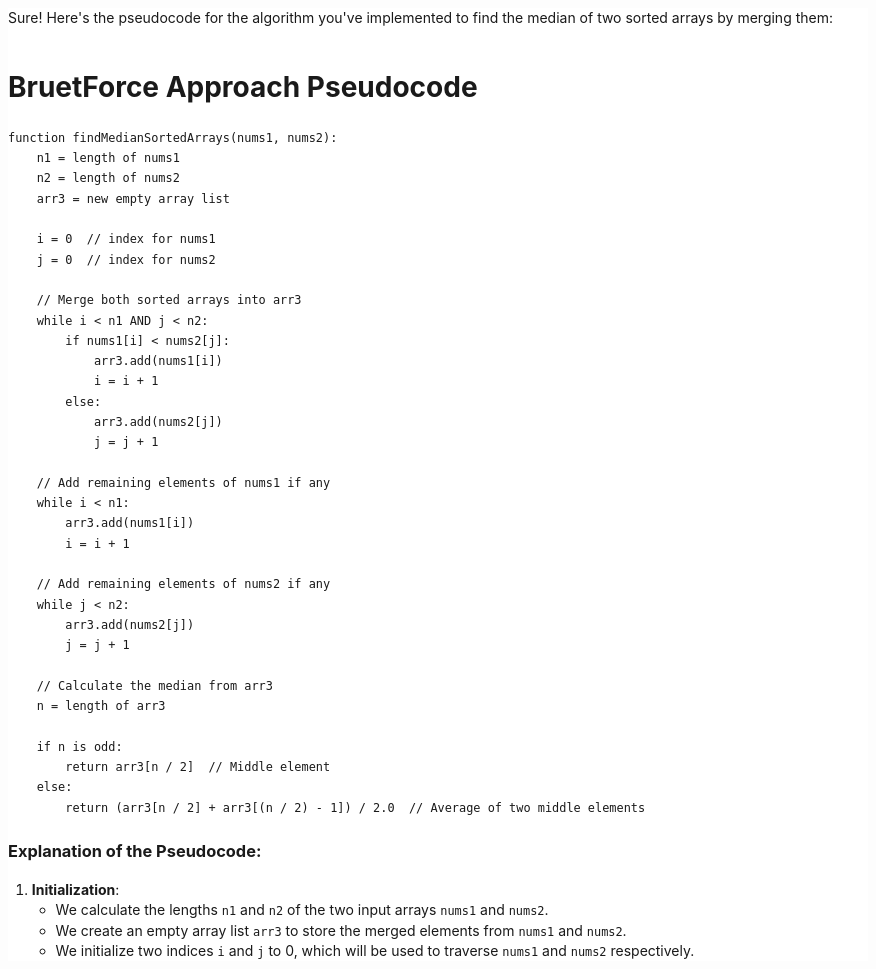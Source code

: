Sure! Here's the pseudocode for the algorithm you've implemented to find the median of two sorted arrays by merging them:

# BruetForce Approach Pseudocode

```plaintext
function findMedianSortedArrays(nums1, nums2):
    n1 = length of nums1
    n2 = length of nums2
    arr3 = new empty array list
    
    i = 0  // index for nums1
    j = 0  // index for nums2

    // Merge both sorted arrays into arr3
    while i < n1 AND j < n2:
        if nums1[i] < nums2[j]:
            arr3.add(nums1[i])
            i = i + 1
        else:
            arr3.add(nums2[j])
            j = j + 1
    
    // Add remaining elements of nums1 if any
    while i < n1:
        arr3.add(nums1[i])
        i = i + 1
    
    // Add remaining elements of nums2 if any
    while j < n2:
        arr3.add(nums2[j])
        j = j + 1

    // Calculate the median from arr3
    n = length of arr3
    
    if n is odd:
        return arr3[n / 2]  // Middle element
    else:
        return (arr3[n / 2] + arr3[(n / 2) - 1]) / 2.0  // Average of two middle elements

```

### **Explanation of the Pseudocode:**

1. **Initialization**:
   - We calculate the lengths `n1` and `n2` of the two input arrays `nums1` and `nums2`.
   - We create an empty array list `arr3` to store the merged elements from `nums1` and `nums2`.
   - We initialize two indices `i` and `j` to 0, which will be used to traverse `nums1` and `nums2` respectively.
